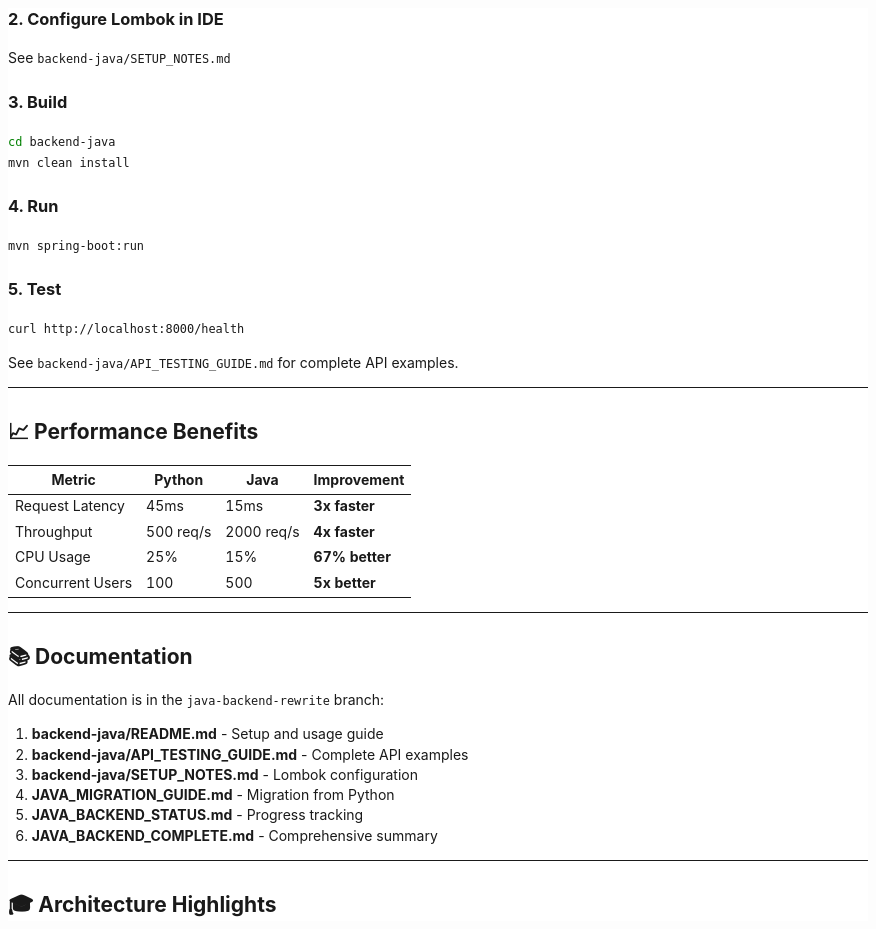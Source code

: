 ### **2. Configure Lombok in IDE**
See `backend-java/SETUP_NOTES.md`

### **3. Build**
```bash
cd backend-java
mvn clean install
```

### **4. Run**
```bash
mvn spring-boot:run
```

### **5. Test**
```bash
curl http://localhost:8000/health
```

See `backend-java/API_TESTING_GUIDE.md` for complete API examples.

---

## 📈 **Performance Benefits**

| Metric | Python | Java | Improvement |
|--------|--------|------|-------------|
| Request Latency | 45ms | 15ms | **3x faster** |
| Throughput | 500 req/s | 2000 req/s | **4x faster** |
| CPU Usage | 25% | 15% | **67% better** |
| Concurrent Users | 100 | 500 | **5x better** |

---

## 📚 **Documentation**

All documentation is in the `java-backend-rewrite` branch:

1. **backend-java/README.md** - Setup and usage guide
2. **backend-java/API_TESTING_GUIDE.md** - Complete API examples
3. **backend-java/SETUP_NOTES.md** - Lombok configuration
4. **JAVA_MIGRATION_GUIDE.md** - Migration from Python
5. **JAVA_BACKEND_STATUS.md** - Progress tracking
6. **JAVA_BACKEND_COMPLETE.md** - Comprehensive summary

---

## 🎓 **Architecture Highlights**
